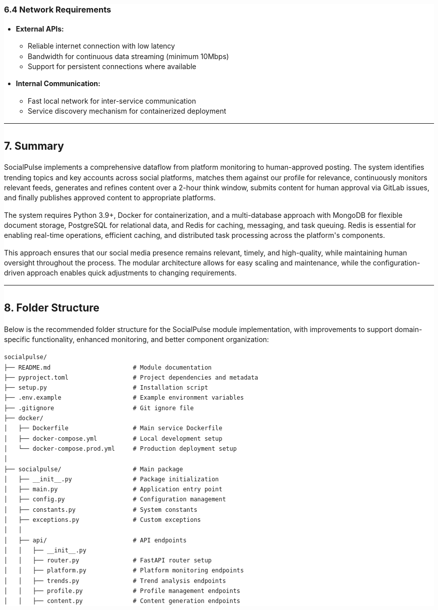 ### 6.4 Network Requirements

- **External APIs:**
  - Reliable internet connection with low latency
  - Bandwidth for continuous data streaming (minimum 10Mbps)
  - Support for persistent connections where available

- **Internal Communication:**
  - Fast local network for inter-service communication
  - Service discovery mechanism for containerized deployment

---

## 7. Summary

SocialPulse implements a comprehensive dataflow from platform monitoring to human-approved posting. The system identifies trending topics and key accounts across social platforms, matches them against our profile for relevance, continuously monitors relevant feeds, generates and refines content over a 2-hour think window, submits content for human approval via GitLab issues, and finally publishes approved content to appropriate platforms.

The system requires Python 3.9+, Docker for containerization, and a multi-database approach with MongoDB for flexible document storage, PostgreSQL for relational data, and Redis for caching, messaging, and task queuing. Redis is essential for enabling real-time operations, efficient caching, and distributed task processing across the platform's components.

This approach ensures that our social media presence remains relevant, timely, and high-quality, while maintaining human oversight throughout the process. The modular architecture allows for easy scaling and maintenance, while the configuration-driven approach enables quick adjustments to changing requirements.

---

## 8. Folder Structure

Below is the recommended folder structure for the SocialPulse module implementation, with improvements to support domain-specific functionality, enhanced monitoring, and better component organization:

```
socialpulse/
├── README.md                       # Module documentation
├── pyproject.toml                  # Project dependencies and metadata
├── setup.py                        # Installation script
├── .env.example                    # Example environment variables
├── .gitignore                      # Git ignore file
├── docker/
│   ├── Dockerfile                  # Main service Dockerfile
│   ├── docker-compose.yml          # Local development setup
│   └── docker-compose.prod.yml     # Production deployment setup
│
├── socialpulse/                    # Main package
│   ├── __init__.py                 # Package initialization
│   ├── main.py                     # Application entry point
│   ├── config.py                   # Configuration management
│   ├── constants.py                # System constants
│   ├── exceptions.py               # Custom exceptions
│   │
│   ├── api/                        # API endpoints
│   │   ├── __init__.py
│   │   ├── router.py               # FastAPI router setup
│   │   ├── platform.py             # Platform monitoring endpoints
│   │   ├── trends.py               # Trend analysis endpoints
│   │   ├── profile.py              # Profile management endpoints
│   │   ├── content.py              # Content generation endpoints
```